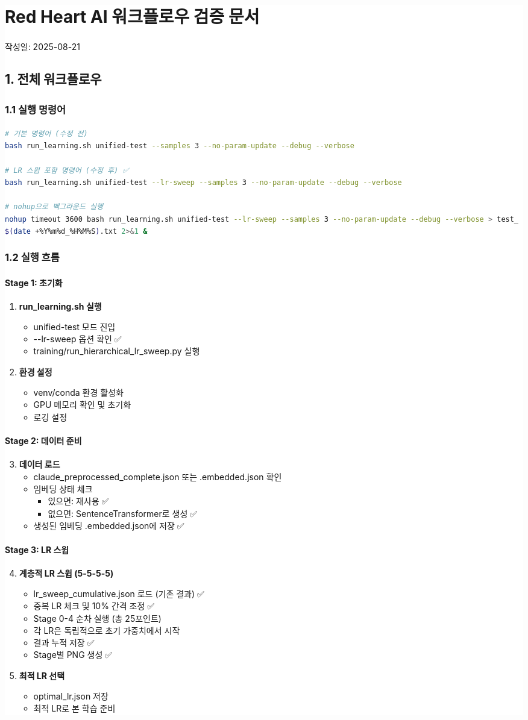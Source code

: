 # Red Heart AI 워크플로우 검증 문서
작성일: 2025-08-21

## 1. 전체 워크플로우

### 1.1 실행 명령어
```bash
# 기본 명령어 (수정 전)
bash run_learning.sh unified-test --samples 3 --no-param-update --debug --verbose

# LR 스윕 포함 명령어 (수정 후) ✅
bash run_learning.sh unified-test --lr-sweep --samples 3 --no-param-update --debug --verbose

# nohup으로 백그라운드 실행
nohup timeout 3600 bash run_learning.sh unified-test --lr-sweep --samples 3 --no-param-update --debug --verbose > test_$(date +%Y%m%d_%H%M%S).txt 2>&1 &
```

### 1.2 실행 흐름

#### Stage 1: 초기화
1. **run_learning.sh 실행**
   - unified-test 모드 진입
   - --lr-sweep 옵션 확인 ✅
   - training/run_hierarchical_lr_sweep.py 실행

2. **환경 설정**
   - venv/conda 환경 활성화
   - GPU 메모리 확인 및 초기화
   - 로깅 설정

#### Stage 2: 데이터 준비
3. **데이터 로드**
   - claude_preprocessed_complete.json 또는 .embedded.json 확인
   - 임베딩 상태 체크
     - 있으면: 재사용 ✅
     - 없으면: SentenceTransformer로 생성 ✅
   - 생성된 임베딩 .embedded.json에 저장 ✅

#### Stage 3: LR 스윕
4. **계층적 LR 스윕 (5-5-5-5)**
   - lr_sweep_cumulative.json 로드 (기존 결과) ✅
   - 중복 LR 체크 및 10% 간격 조정 ✅
   - Stage 0-4 순차 실행 (총 25포인트)
   - 각 LR은 독립적으로 초기 가중치에서 시작
   - 결과 누적 저장 ✅
   - Stage별 PNG 생성 ✅

5. **최적 LR 선택**
   - optimal_lr.json 저장
   - 최적 LR로 본 학습 준비
